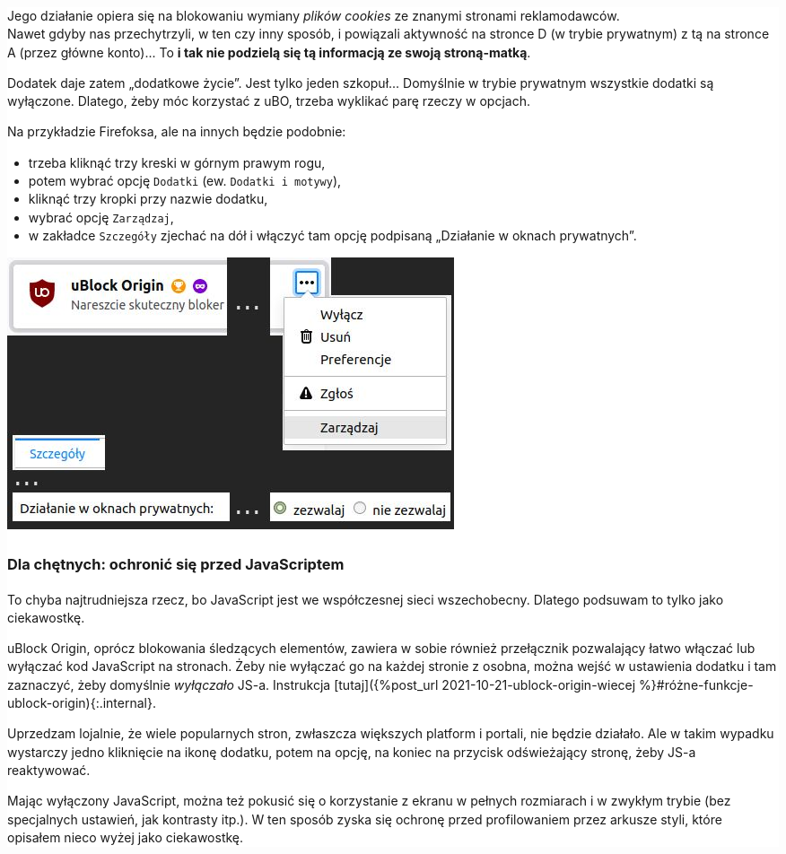 Jego działanie opiera się na blokowaniu wymiany *plików cookies* ze znanymi stronami reklamodawców.  
Nawet gdyby nas przechytrzyli, w&nbsp;ten czy inny sposób, i&nbsp;powiązali aktywność na stronce D&nbsp;(w&nbsp;trybie prywatnym) z&nbsp;tą na stronce A&nbsp;(przez główne konto)... To **i tak nie podzielą się tą informacją ze swoją stroną-matką**.

Dodatek daje zatem „dodatkowe życie”. Jest tylko jeden szkopuł... Domyślnie w&nbsp;trybie prywatnym wszystkie dodatki są wyłączone. Dlatego, żeby móc korzystać z&nbsp;uBO, trzeba wyklikać parę rzeczy w&nbsp;opcjach.

Na przykładzie Firefoksa, ale na innych będzie podobnie:

* trzeba kliknąć trzy kreski w&nbsp;górnym prawym rogu,
* potem wybrać opcję `Dodatki` (ew. `Dodatki i motywy`),
* kliknąć trzy kropki przy nazwie dodatku,
* wybrać opcję `Zarządzaj`,
* w&nbsp;zakładce `Szczegóły` zjechać na dół i&nbsp;włączyć tam opcję podpisaną „Działanie w&nbsp;oknach prywatnych”. 

<img src="/assets/posts/inwigilacja/tryb-prywatny-incognito/firefox-dodatki-tryb-prywatny.jpg" alt="Kolaż ze zrzutów ekranu, pokazujący po kolei, jakie opcje należy kliknąć, żeby uBlock Origin działał w&nbsp;trybie prywatnym"/>

### Dla chętnych: ochronić się przed JavaScriptem

To chyba najtrudniejsza rzecz, bo JavaScript jest we współczesnej sieci wszechobecny. Dlatego podsuwam to tylko jako ciekawostkę.

uBlock Origin, oprócz blokowania śledzących elementów, zawiera w&nbsp;sobie również przełącznik pozwalający łatwo włączać lub wyłączać kod JavaScript na stronach. Żeby nie wyłączać go na każdej stronie z&nbsp;osobna, można wejść w&nbsp;ustawienia dodatku i&nbsp;tam zaznaczyć, żeby domyślnie *wyłączało* JS-a. Instrukcja [tutaj]({%post_url 2021-10-21-ublock-origin-wiecej %}#różne-funkcje-ublock-origin){:.internal}.

Uprzedzam lojalnie, że wiele popularnych stron, zwłaszcza większych platform i&nbsp;portali, nie będzie działało. Ale w&nbsp;takim wypadku wystarczy jedno kliknięcie na ikonę dodatku, potem na opcję, na koniec na przycisk odświeżający stronę, żeby JS-a reaktywować.

Mając wyłączony JavaScript, można też pokusić się o&nbsp;korzystanie z&nbsp;ekranu w&nbsp;pełnych rozmiarach i&nbsp;w&nbsp;zwykłym trybie (bez specjalnych ustawień, jak kontrasty itp.). W&nbsp;ten sposób zyska się ochronę przed profilowaniem przez arkusze styli, które opisałem nieco wyżej jako ciekawostkę.
